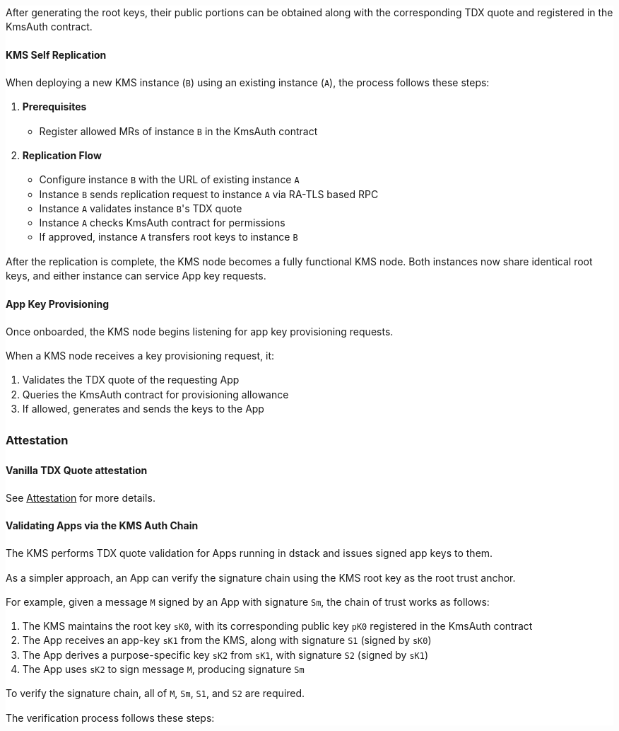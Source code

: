 After generating the root keys, their public portions can be obtained along with the corresponding TDX quote and registered in the KmsAuth contract.

#### KMS Self Replication

When deploying a new KMS instance (`B`) using an existing instance (`A`), the process follows these steps:

1. **Prerequisites**
   * Register allowed MRs of instance `B` in the KmsAuth contract

2. **Replication Flow**
   * Configure instance `B` with the URL of existing instance `A`
   * Instance `B` sends replication request to instance `A` via RA-TLS based RPC
   * Instance `A` validates instance `B`'s TDX quote
   * Instance `A` checks KmsAuth contract for permissions
   * If approved, instance `A` transfers root keys to instance `B`

After the replication is complete, the KMS node becomes a fully functional KMS node.
Both instances now share identical root keys, and either instance can service App key requests.

#### App Key Provisioning

Once onboarded, the KMS node begins listening for app key provisioning requests.

When a KMS node receives a key provisioning request, it:

1. Validates the TDX quote of the requesting App
2. Queries the KmsAuth contract for provisioning allowance
3. If allowed, generates and sends the keys to the App

### Attestation

#### Vanilla TDX Quote attestation

See [Attestation](../attestation.md) for more details.

#### Validating Apps via the KMS Auth Chain

The KMS performs TDX quote validation for Apps running in dstack and issues signed app keys to them.

As a simpler approach, an App can verify the signature chain using the KMS root key as the root trust anchor.

For example, given a message `M` signed by an App with signature `Sm`, the chain of trust works as follows:

1. The KMS maintains the root key `sK0`, with its corresponding public key `pK0` registered in the KmsAuth contract
2. The App receives an app-key `sK1` from the KMS, along with signature `S1` (signed by `sK0`)
3. The App derives a purpose-specific key `sK2` from `sK1`, with signature `S2` (signed by `sK1`)
4. The App uses `sK2` to sign message `M`, producing signature `Sm`

To verify the signature chain, all of `M`, `Sm`, `S1`, and `S2` are required.

The verification process follows these steps:
